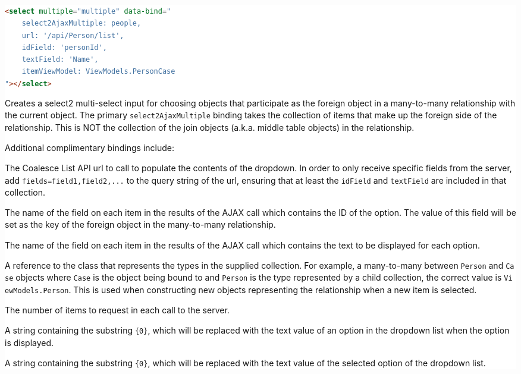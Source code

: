 ``` html
<select multiple="multiple" data-bind="
    select2AjaxMultiple: people, 
    url: '/api/Person/list', 
    idField: 'personId', 
    textField: 'Name', 
    itemViewModel: ViewModels.PersonCase
"></select>
```

Creates a select2 multi-select input for choosing objects that participate as the foreign object in a many-to-many relationship with the current object. The primary `select2AjaxMultiple` binding takes the collection of items that make up the foreign side of the relationship. This is NOT the collection of the join objects (a.k.a. middle table objects) in the relationship.

Additional complimentary bindings include:

<Prop def="url: string" lang="ts" id-prefix="select2AjaxMultiple" />

The Coalesce List API url to call to populate the contents of the dropdown. In order to only receive specific fields from the server, add ``fields=field1,field2,...`` to the query string of the url, ensuring that at least the ``idField`` and ``textField`` are included in that collection.

<Prop def="idField: string" lang="ts" id-prefix="select2AjaxMultiple" />

The name of the field on each item in the results of the AJAX call which contains the ID of the option. The value of this field will be set as the key of the foreign object in the many-to-many relationship.


<Prop def="textField: string" lang="ts" id-prefix="select2AjaxMultiple" />

The name of the field on each item in the results of the AJAX call which contains the text to be displayed for each option.

<Prop def="itemViewModel: (new (newItem: object) => Coalesce.BaseViewModel)" lang="ts" id-prefix="select2AjaxMultiple" />

A reference to the class that represents the types in the supplied collection. For example, a many-to-many between ``Person`` and ``Case`` objects where ``Case`` is the object being bound to and ``Person`` is the type represented by a child collection, the correct value is  ``ViewModels.Person``. This is used when constructing new objects representing the relationship when a new item is selected.


<Prop def="pageSize: number = 25" lang="ts" id-prefix="select2AjaxMultiple" />

The number of items to request in each call to the server.

<Prop def="format: string = '{0}'" lang="ts" id-prefix="select2AjaxMultiple" />

A string containing the substring `{0}`, which will be replaced with the text value of an option in the dropdown list when the option is displayed.


<Prop def="selectionFormat: string = '{0}'" lang="ts" id-prefix="select2AjaxMultiple" />

A string containing the substring `{0}`, which will be replaced with the text value of the selected option of the dropdown list.

<Prop def="cache: boolean = true" lang="ts" id-prefix="select2AjaxMultiple" />
